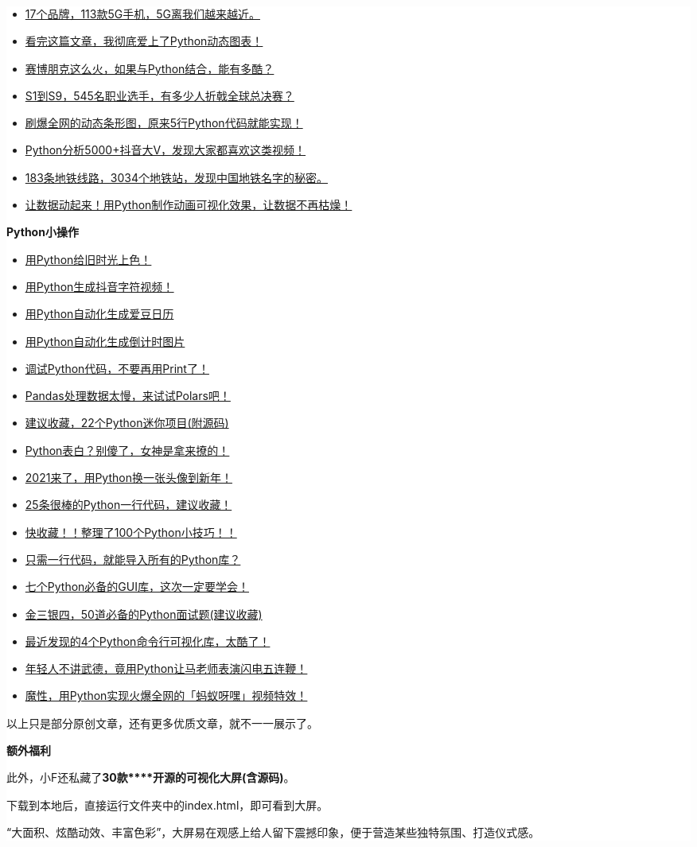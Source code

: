 - <ins>17个品牌，113款5G手机，5G离我们越来越近。</ins>
    
- <ins>看完这篇文章，我彻底爱上了Python动态图表！</ins>
    
- <ins>赛博朋克这么火，如果与Python结合，能有多酷？</ins>
    
- <ins>S1到S9，545名职业选手，有多少人折戟全球总决赛？</ins>
    
- <ins>刷爆全网的动态条形图，原来5行Python代码就能实现！</ins>
    
- <ins>Python分析5000+抖音大V，发现大家都喜欢这类视频！</ins>
    
- <ins>183条地铁线路，3034个地铁站，发现中国地铁名字的秘密。</ins>
    
- <ins>让数据动起来！用Python制作动画可视化效果，让数据不再枯燥！</ins>
    

**Python小操作**

- <ins>用Python给旧时光上色！</ins>
    
- <ins>[用Python生成抖音字符视频！](http://mp.weixin.qq.com/s?__biz=MzU4OTYzNjE2OQ==&mid=2247484823&idx=1&sn=2c6af97de9fda01fdcd056ebe0e471f3&chksm=fdcb32b1cabcbba7fcf3357cf51d420f286bd6647464918d1b390654f90eceb20075b389d552&scene=21#wechat_redirect)</ins>
    
- <ins>用Python自动化生成爱豆日历</ins>
    
- <ins>用Python自动化生成倒计时图片</ins>
    
- <ins>调试Python代码，不要再用Print了！</ins>
    
- <ins>Pandas处理数据太慢，来试试Polars吧！</ins>
    
- <ins>建议收藏，22个Python迷你项目(附源码)</ins>
    
- <ins>Python表白？别傻了，女神是拿来撩的！</ins>
    
- <ins>2021来了，用Python换一张头像到新年！</ins>
    
- <ins>25条很棒的Python一行代码，建议收藏！</ins>
    
- <ins>快收藏！！整理了100个Python小技巧！！</ins>
    
- <ins>只需一行代码，就能导入所有的Python库？</ins>
    
- <ins>七个Python必备的GUI库，这次一定要学会！</ins>
    
- <ins>金三银四，50道必备的Python面试题(建议收藏)</ins>
    
- <ins>最近发现的4个Python命令行可视化库，太酷了！</ins>
    
- <ins>年轻人不讲武德，竟用Python让马老师表演闪电五连鞭！</ins>
    
- <ins>魔性，用Python实现火爆全网的「蚂蚁呀嘿」视频特效！</ins><ins></ins>
    

以上只是部分原创文章，还有更多优质文章，就不一一展示了。

**额外福利**

此外，小F还私藏了**30款****开源的可视化大屏(含源码)**。

下载到本地后，直接运行文件夹中的index.html，即可看到大屏。

“大面积、炫酷动效、丰富色彩”，大屏易在观感上给人留下震撼印象，便于营造某些独特氛围、打造仪式感。
